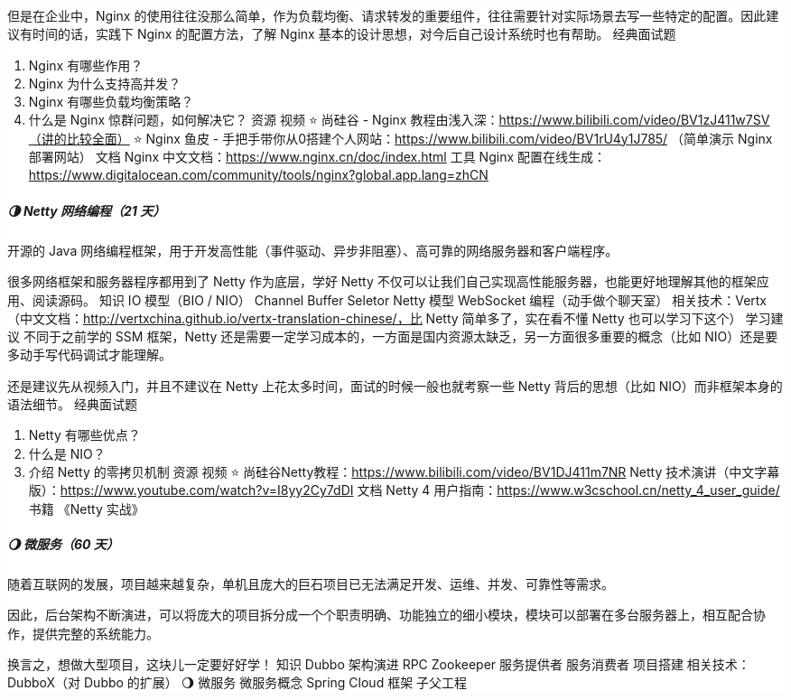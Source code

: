 但是在企业中，Nginx 的使用往往没那么简单，作为负载均衡、请求转发的重要组件，往往需要针对实际场景去写一些特定的配置。因此建议有时间的话，实践下 Nginx 的配置方法，了解 Nginx 基本的设计思想，对今后自己设计系统时也有帮助。
经典面试题
1. Nginx 有哪些作用？
2. Nginx 为什么支持高并发？
3. Nginx 有哪些负载均衡策略？
4. 什么是 Nginx 惊群问题，如何解决它？
    资源
    视频
    ⭐ 尚硅谷 - Nginx 教程由浅入深：https://www.bilibili.com/video/BV1zJ411w7SV（讲的比较全面）
    ⭐ Nginx 鱼皮 - 手把手带你从0搭建个人网站：https://www.bilibili.com/video/BV1rU4y1J785/ （简单演示 Nginx 部署网站）
    文档
    Nginx 中文文档：https://www.nginx.cn/doc/index.html
    工具
    Nginx 配置在线生成：https://www.digitalocean.com/community/tools/nginx?global.app.lang=zhCN

##### 🌗 Netty 网络编程（21 天）

  开源的 Java 网络编程框架，用于开发高性能（事件驱动、异步非阻塞）、高可靠的网络服务器和客户端程序。

很多网络框架和服务器程序都用到了 Netty 作为底层，学好 Netty 不仅可以让我们自己实现高性能服务器，也能更好地理解其他的框架应用、阅读源码。
知识
IO 模型（BIO / NIO）
Channel
Buffer
Seletor
Netty 模型
WebSocket 编程（动手做个聊天室）
相关技术：Vertx（中文文档：http://vertxchina.github.io/vertx-translation-chinese/，比 Netty 简单多了，实在看不懂 Netty 也可以学习下这个）
学习建议
不同于之前学的 SSM 框架，Netty 还是需要一定学习成本的，一方面是国内资源太缺乏，另一方面很多重要的概念（比如 NIO）还是要多动手写代码调试才能理解。

还是建议先从视频入门，并且不建议在 Netty 上花太多时间，面试的时候一般也就考察一些 Netty 背后的思想（比如 NIO）而非框架本身的语法细节。
经典面试题
1. Netty 有哪些优点？
2. 什么是 NIO？
3. 介绍 Netty 的零拷贝机制
    资源
    视频
    ⭐ 尚硅谷Netty教程：https://www.bilibili.com/video/BV1DJ411m7NR
    Netty 技术演讲（中文字幕版）：https://www.youtube.com/watch?v=I8yy2Cy7dDI
    文档
    Netty 4 用户指南：https://www.w3cschool.cn/netty_4_user_guide/
    书籍
    《Netty 实战》

##### 🌖 微服务（60 天）

  随着互联网的发展，项目越来越复杂，单机且庞大的巨石项目已无法满足开发、运维、并发、可靠性等需求。

因此，后台架构不断演进，可以将庞大的项目拆分成一个个职责明确、功能独立的细小模块，模块可以部署在多台服务器上，相互配合协作，提供完整的系统能力。

换言之，想做大型项目，这块儿一定要好好学！
知识
Dubbo
架构演进
RPC
Zookeeper
服务提供者
服务消费者
项目搭建
相关技术：DubboX（对 Dubbo 的扩展）
🌖 微服务
微服务概念
Spring Cloud 框架
子父工程